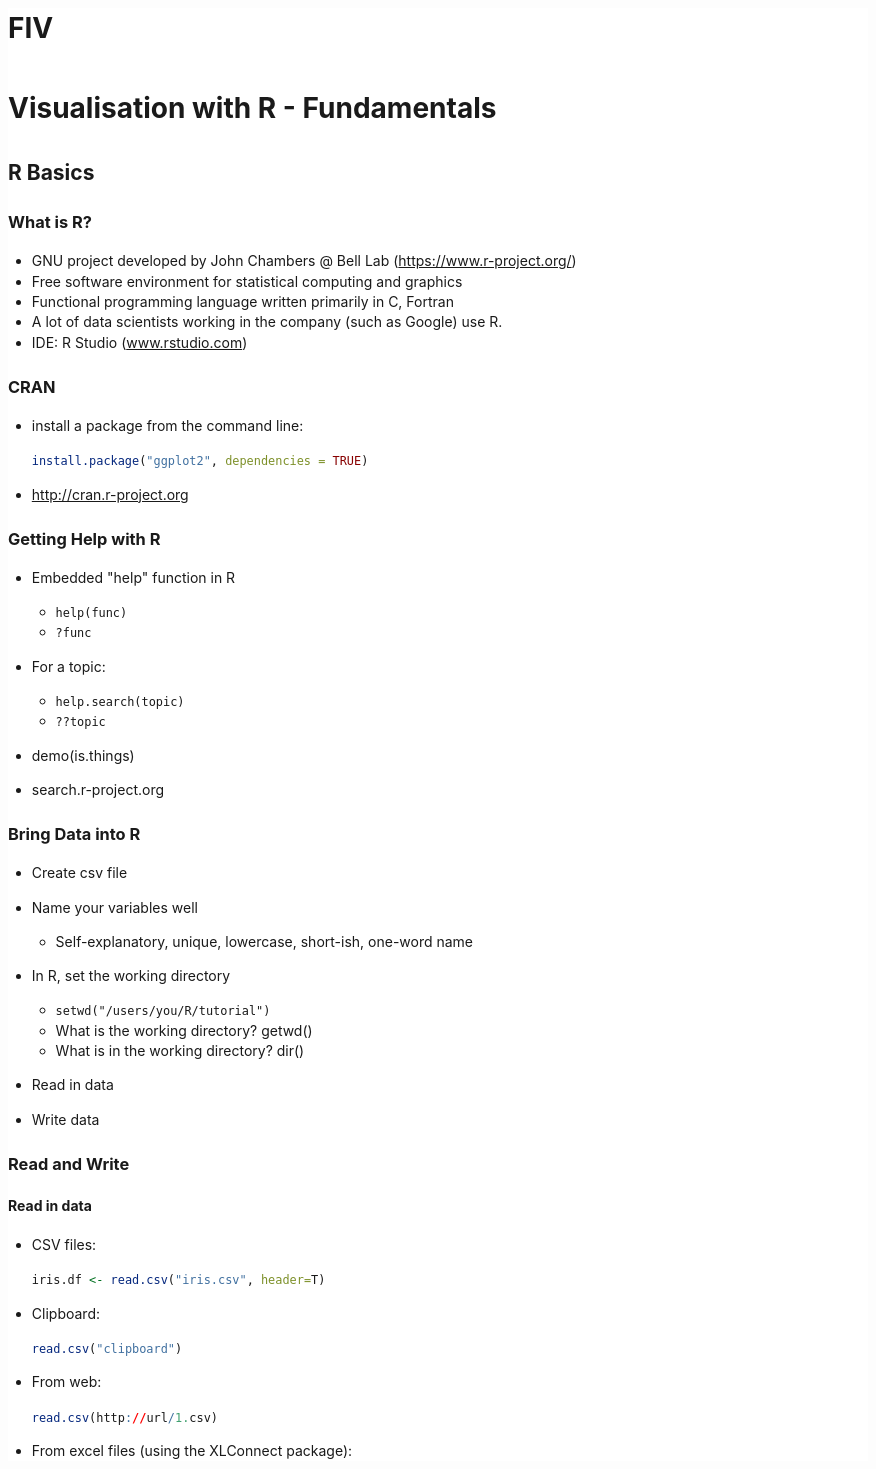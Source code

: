 # FIV

# Visualisation with R - Fundamentals

## R Basics

### What is R?
- GNU project developed by John Chambers @ Bell Lab (https://www.r-project.org/)
- Free software environment for statistical computing and graphics
- Functional programming language written primarily in C, Fortran
- A lot of data scientists working in the company (such as Google) use R.
- IDE: R Studio (www.rstudio.com)

### CRAN
- install a package from the command line:

  ```R
  install.package("ggplot2", dependencies = TRUE)
  ```

- http://cran.r-project.org

### Getting Help with R
- Embedded "help" function in R
  - `help(func)`
  - `?func`

- For a topic:
  - `help.search(topic)`
  - `??topic`

- demo(is.things)
- search.r-project.org

### Bring Data into R
- Create csv file
- Name your variables well
  - Self-explanatory, unique, lowercase, short-ish, one-word name

- In R, set the working directory
  - `setwd("/users/you/R/tutorial")`
  - What is the working directory? getwd()
  - What is in the working directory? dir()

- Read in data
- Write data

### Read and Write
#### Read in data
- CSV files:
  ```r
  iris.df <- read.csv("iris.csv", header=T)
  ```
- Clipboard:
  ```r
  read.csv("clipboard")
  ```
- From web:
  ```r
  read.csv(http://url/1.csv)
  ```
- From excel files (using the XLConnect package):
  ```r
  ```